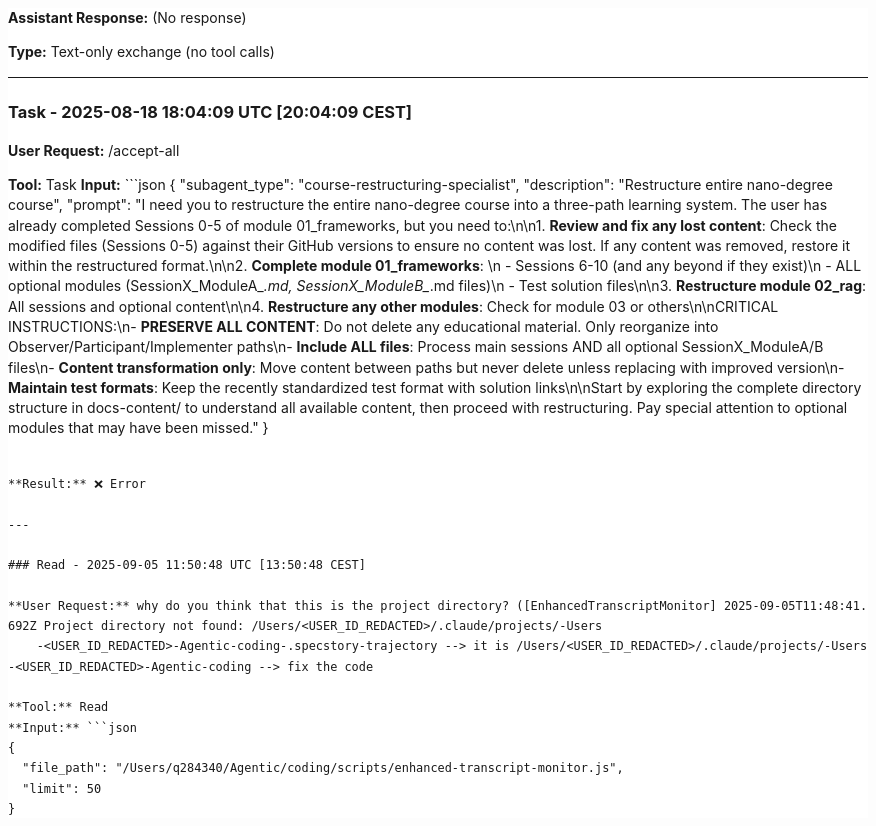**Assistant Response:** (No response)

**Type:** Text-only exchange (no tool calls)

---

### Task - 2025-08-18 18:04:09 UTC [20:04:09 CEST]

**User Request:** /accept-all

**Tool:** Task
**Input:** ```json
{
  "subagent_type": "course-restructuring-specialist",
  "description": "Restructure entire nano-degree course",
  "prompt": "I need you to restructure the entire nano-degree course into a three-path learning system. The user has already completed Sessions 0-5 of module 01_frameworks, but you need to:\n\n1. **Review and fix any lost content**: Check the modified files (Sessions 0-5) against their GitHub versions to ensure no content was lost. If any content was removed, restore it within the restructured format.\n\n2. **Complete module 01_frameworks**: \n   - Sessions 6-10 (and any beyond if they exist)\n   - ALL optional modules (SessionX_ModuleA_*.md, SessionX_ModuleB_*.md files)\n   - Test solution files\n\n3. **Restructure module 02_rag**: All sessions and optional content\n\n4. **Restructure any other modules**: Check for module 03 or others\n\nCRITICAL INSTRUCTIONS:\n- **PRESERVE ALL CONTENT**: Do not delete any educational material. Only reorganize into Observer/Participant/Implementer paths\n- **Include ALL files**: Process main sessions AND all optional SessionX_ModuleA/B files\n- **Content transformation only**: Move content between paths but never delete unless replacing with improved version\n- **Maintain test formats**: Keep the recently standardized test format with solution links\n\nStart by exploring the complete directory structure in docs-content/ to understand all available content, then proceed with restructuring. Pay special attention to optional modules that may have been missed."
}
```

**Result:** ❌ Error

---

### Read - 2025-09-05 11:50:48 UTC [13:50:48 CEST]

**User Request:** why do you think that this is the project directory? ([EnhancedTranscriptMonitor] 2025-09-05T11:48:41.692Z Project directory not found: /Users/<USER_ID_REDACTED>/.claude/projects/-Users
    -<USER_ID_REDACTED>-Agentic-coding-.specstory-trajectory --> it is /Users/<USER_ID_REDACTED>/.claude/projects/-Users                                          -<USER_ID_REDACTED>-Agentic-coding --> fix the code

**Tool:** Read
**Input:** ```json
{
  "file_path": "/Users/q284340/Agentic/coding/scripts/enhanced-transcript-monitor.js",
  "limit": 50
}
```
